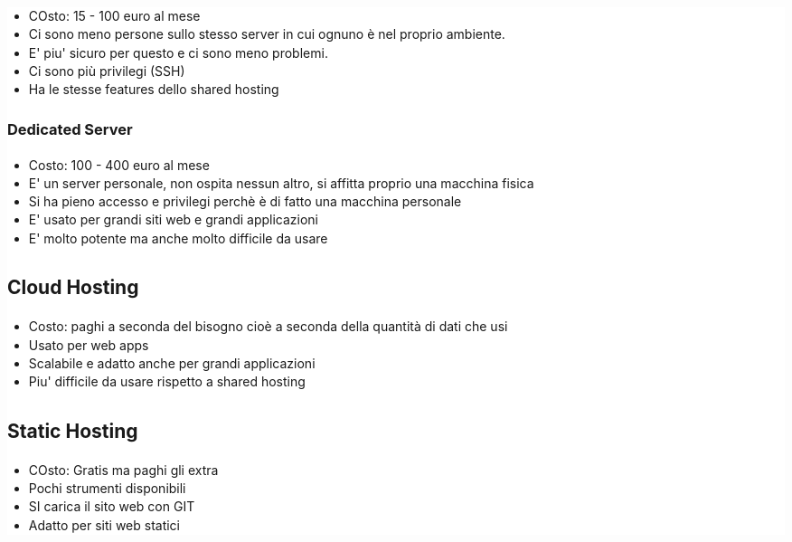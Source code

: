 - COsto: 15 - 100 euro al mese
- Ci sono meno persone sullo stesso server in cui ognuno è nel proprio ambiente.
- E' piu' sicuro per questo e ci sono meno problemi.
- Ci sono più privilegi (SSH)
- Ha le stesse features dello shared hosting

### Dedicated Server

- Costo: 100 - 400 euro al mese
- E' un server personale, non ospita nessun altro, si affitta proprio una macchina fisica
- Si ha pieno accesso e privilegi perchè è di fatto una macchina personale
- E' usato per grandi siti web e grandi applicazioni
- E' molto potente ma anche molto difficile da usare

## Cloud Hosting

- Costo: paghi a seconda del bisogno cioè a seconda della quantità di dati che usi
- Usato per web apps
- Scalabile e adatto anche per grandi applicazioni
- Piu' difficile da usare rispetto a shared hosting

## Static Hosting

- COsto: Gratis ma paghi gli extra
- Pochi strumenti disponibili
- SI carica il sito web con GIT
- Adatto per siti web statici


